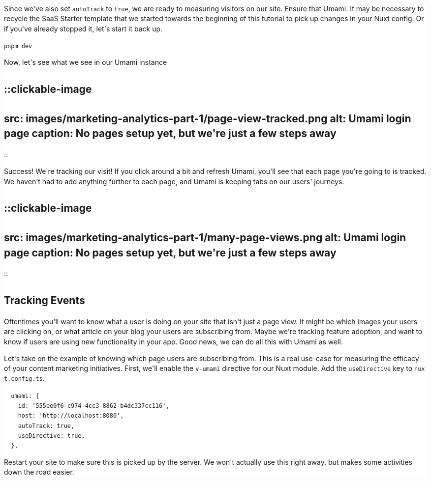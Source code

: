 Since we've also set `autoTrack` to `true`, we are ready to measuring visitors on our site. Ensure that Umami. It may be necessary to recycle the SaaS Starter template that we started towards the beginning of this tutorial to pick up changes in your Nuxt config. Or if you've already stopped it, let's start it back up.

```
pnpm dev
```

Now, let's see what we see in our Umami instance

::clickable-image
---

src: images/marketing-analytics-part-1/page-view-tracked.png
alt: Umami login page
caption: No pages setup yet, but we're just a few steps away
---
::

Success! We're tracking our visit! If you click around a bit and refresh Umami, you'll see that each page you're going to is tracked. We haven't had to add anything further to each page, and Umami is keeping tabs on our users' journeys.

::clickable-image
---

src: images/marketing-analytics-part-1/many-page-views.png
alt: Umami login page
caption: No pages setup yet, but we're just a few steps away
---
::

## Tracking Events

Oftentimes you'll want to know what a user is doing on your site that isn't just a page view. It might be which images your users are clicking on, or what article on your blog your users are subscribing from. Maybe we're tracking feature adoption, and want to know if users are using new functionality in your app. Good news, we can do all this with Umami as well.

Let's take on the example of knowing which page users are subscribing from. This is a real use-case for measuring the efficacy of your content marketing initiatives. First, we'll enable the `v-umami` directive for our Nuxt module. Add the `useDirective` key to `nuxt.config.ts`.

```
  umami: {
    id: '555ee0f6-c974-4cc3-8862-b4dc337cc116',
    host: 'http://localhost:8080',
    autoTrack: true,
    useDirective: true,
  },
```

Restart your site to make sure this is picked up by the server. We won't actually use this right away, but makes some activities down the road easier.
